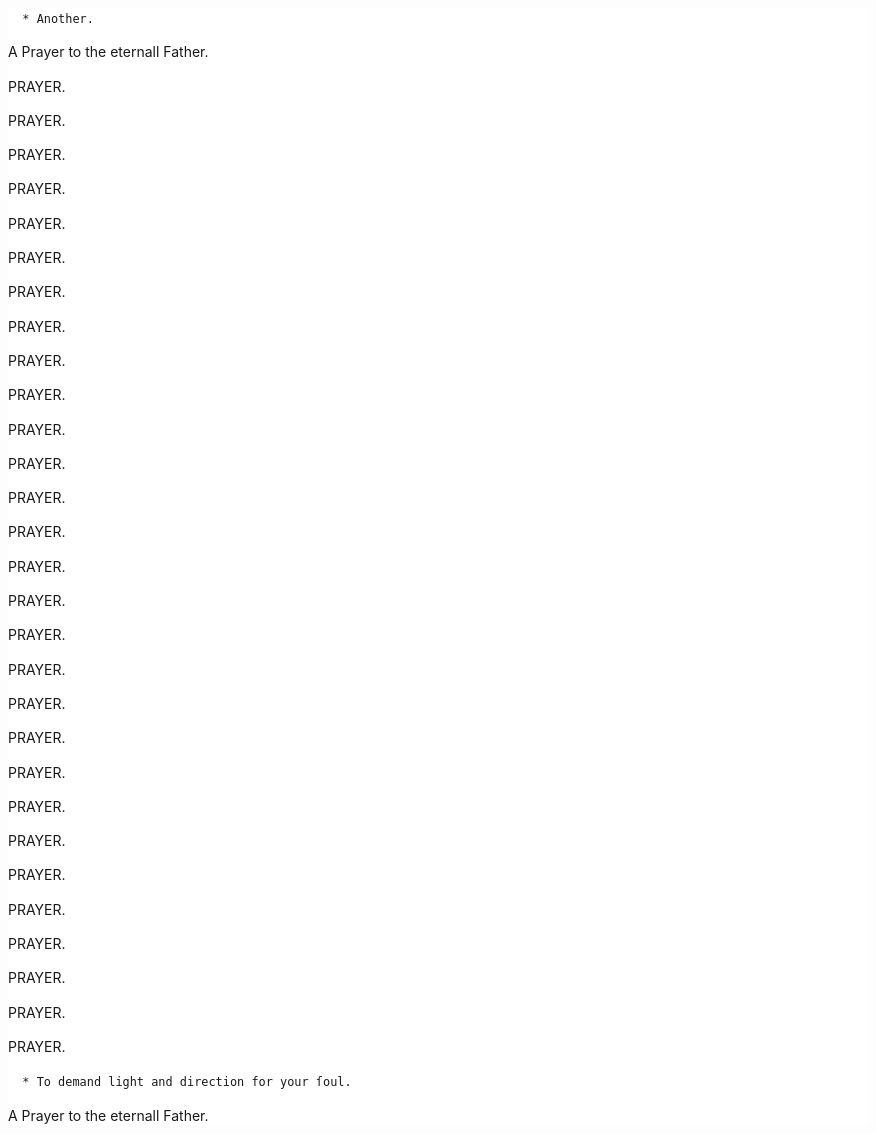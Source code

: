       * Another.

A Prayer to the eternall Father.

PRAYER.

PRAYER.

PRAYER.

PRAYER.

PRAYER.

PRAYER.

PRAYER.

PRAYER.

PRAYER.

PRAYER.

PRAYER.

PRAYER.

PRAYER.

PRAYER.

PRAYER.

PRAYER.

PRAYER.

PRAYER.

PRAYER.

PRAYER.

PRAYER.

PRAYER.

PRAYER.

PRAYER.

PRAYER.

PRAYER.

PRAYER.

PRAYER.

PRAYER.

      * To demand light and direction for your ſoul.

A Prayer to the eternall Father.
